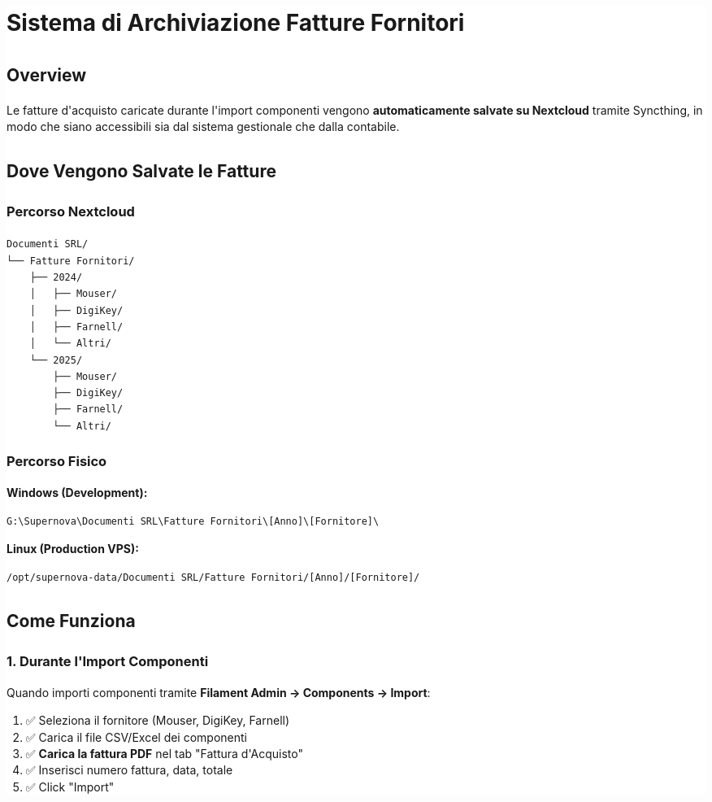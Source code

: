 # Sistema di Archiviazione Fatture Fornitori

## Overview

Le fatture d'acquisto caricate durante l'import componenti vengono **automaticamente salvate su Nextcloud** tramite Syncthing, in modo che siano accessibili sia dal sistema gestionale che dalla contabile.

## Dove Vengono Salvate le Fatture

### Percorso Nextcloud

```
Documenti SRL/
└── Fatture Fornitori/
    ├── 2024/
    │   ├── Mouser/
    │   ├── DigiKey/
    │   ├── Farnell/
    │   └── Altri/
    └── 2025/
        ├── Mouser/
        ├── DigiKey/
        ├── Farnell/
        └── Altri/
```

### Percorso Fisico

**Windows (Development):**
```
G:\Supernova\Documenti SRL\Fatture Fornitori\[Anno]\[Fornitore]\
```

**Linux (Production VPS):**
```
/opt/supernova-data/Documenti SRL/Fatture Fornitori/[Anno]/[Fornitore]/
```

## Come Funziona

### 1. Durante l'Import Componenti

Quando importi componenti tramite **Filament Admin → Components → Import**:

1. ✅ Seleziona il fornitore (Mouser, DigiKey, Farnell)
2. ✅ Carica il file CSV/Excel dei componenti
3. ✅ **Carica la fattura PDF** nel tab "Fattura d'Acquisto"
4. ✅ Inserisci numero fattura, data, totale
5. ✅ Click "Import"
